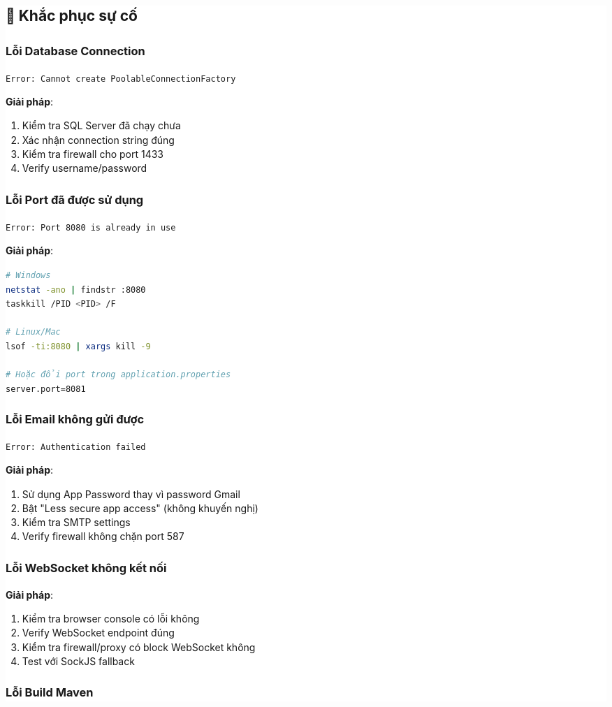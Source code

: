 
## 🐛 Khắc phục sự cố

### **Lỗi Database Connection**

```
Error: Cannot create PoolableConnectionFactory
```

**Giải pháp**:
1. Kiểm tra SQL Server đã chạy chưa
2. Xác nhận connection string đúng
3. Kiểm tra firewall cho port 1433
4. Verify username/password

### **Lỗi Port đã được sử dụng**

```
Error: Port 8080 is already in use
```

**Giải pháp**:
```bash
# Windows
netstat -ano | findstr :8080
taskkill /PID <PID> /F

# Linux/Mac
lsof -ti:8080 | xargs kill -9

# Hoặc đổi port trong application.properties
server.port=8081
```

### **Lỗi Email không gửi được**

```
Error: Authentication failed
```

**Giải pháp**:
1. Sử dụng App Password thay vì password Gmail
2. Bật "Less secure app access" (không khuyến nghị)
3. Kiểm tra SMTP settings
4. Verify firewall không chặn port 587

### **Lỗi WebSocket không kết nối**

**Giải pháp**:
1. Kiểm tra browser console có lỗi không
2. Verify WebSocket endpoint đúng
3. Kiểm tra firewall/proxy có block WebSocket không
4. Test với SockJS fallback

### **Lỗi Build Maven**

